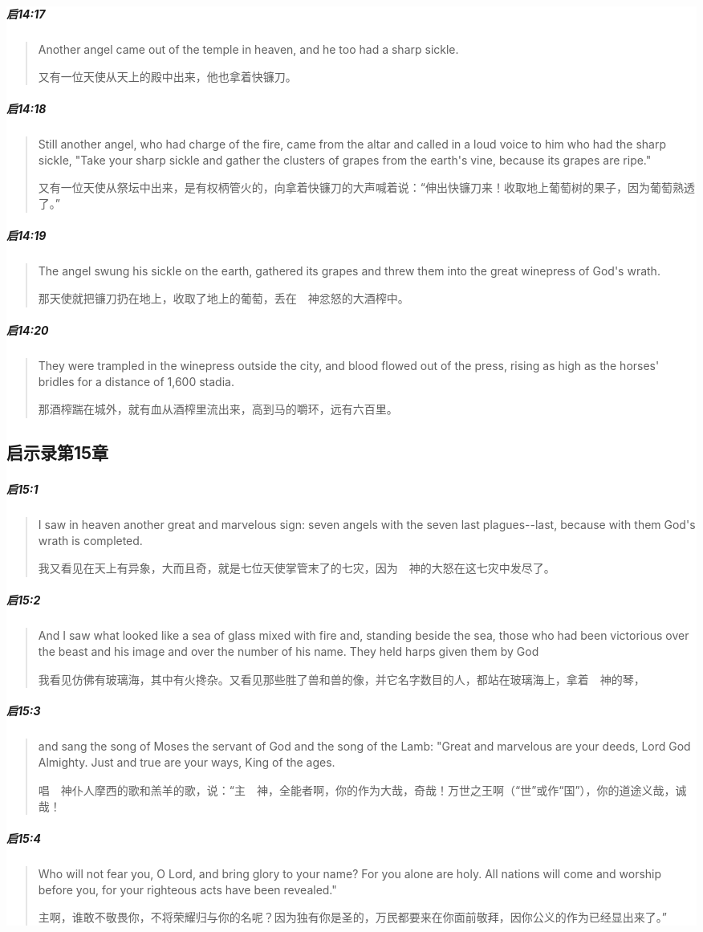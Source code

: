 
##### 启14:17
> Another angel came out of the temple in heaven, and he too had a sharp sickle.
>
> 又有一位天使从天上的殿中出来，他也拿着快镰刀。


##### 启14:18
> Still another angel, who had charge of the fire, came from the altar and called in a loud voice to him who had the sharp sickle, "Take your sharp sickle and gather the clusters of grapes from the earth's vine, because its grapes are ripe."
>
> 又有一位天使从祭坛中出来，是有权柄管火的，向拿着快镰刀的大声喊着说：“伸出快镰刀来！收取地上葡萄树的果子，因为葡萄熟透了。”


##### 启14:19
> The angel swung his sickle on the earth, gathered its grapes and threw them into the great winepress of God's wrath.
>
> 那天使就把镰刀扔在地上，收取了地上的葡萄，丢在　神忿怒的大酒榨中。


##### 启14:20
> They were trampled in the winepress outside the city, and blood flowed out of the press, rising as high as the horses' bridles for a distance of 1,600 stadia.
>
> 那酒榨踹在城外，就有血从酒榨里流出来，高到马的嚼环，远有六百里。


## 启示录第15章
##### 启15:1
> I saw in heaven another great and marvelous sign: seven angels with the seven last plagues--last, because with them God's wrath is completed.
>
> 我又看见在天上有异象，大而且奇，就是七位天使掌管末了的七灾，因为　神的大怒在这七灾中发尽了。


##### 启15:2
> And I saw what looked like a sea of glass mixed with fire and, standing beside the sea, those who had been victorious over the beast and his image and over the number of his name. They held harps given them by God
>
> 我看见仿佛有玻璃海，其中有火搀杂。又看见那些胜了兽和兽的像，并它名字数目的人，都站在玻璃海上，拿着　神的琴，


##### 启15:3
> and sang the song of Moses the servant of God and the song of the Lamb: "Great and marvelous are your deeds, Lord God Almighty. Just and true are your ways, King of the ages.
>
> 唱　神仆人摩西的歌和羔羊的歌，说：“主　神，全能者啊，你的作为大哉，奇哉！万世之王啊（“世”或作“国”），你的道途义哉，诚哉！


##### 启15:4
> Who will not fear you, O Lord, and bring glory to your name? For you alone are holy. All nations will come and worship before you, for your righteous acts have been revealed."
>
> 主啊，谁敢不敬畏你，不将荣耀归与你的名呢？因为独有你是圣的，万民都要来在你面前敬拜，因你公义的作为已经显出来了。”
